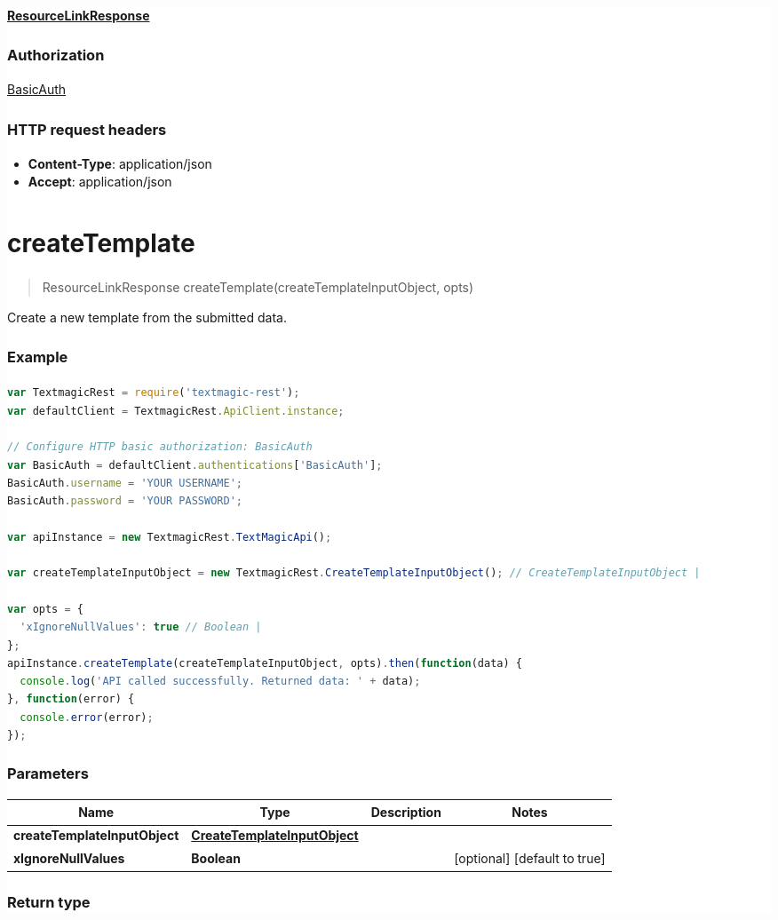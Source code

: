 [**ResourceLinkResponse**](ResourceLinkResponse.md)

### Authorization

[BasicAuth](../README.md#BasicAuth)

### HTTP request headers

 - **Content-Type**: application/json
 - **Accept**: application/json

<a name="createTemplate"></a>
# **createTemplate**
> ResourceLinkResponse createTemplate(createTemplateInputObject, opts)

Create a new template from the submitted data.

### Example
```javascript
var TextmagicRest = require('textmagic-rest');
var defaultClient = TextmagicRest.ApiClient.instance;

// Configure HTTP basic authorization: BasicAuth
var BasicAuth = defaultClient.authentications['BasicAuth'];
BasicAuth.username = 'YOUR USERNAME';
BasicAuth.password = 'YOUR PASSWORD';

var apiInstance = new TextmagicRest.TextMagicApi();

var createTemplateInputObject = new TextmagicRest.CreateTemplateInputObject(); // CreateTemplateInputObject | 

var opts = { 
  'xIgnoreNullValues': true // Boolean | 
};
apiInstance.createTemplate(createTemplateInputObject, opts).then(function(data) {
  console.log('API called successfully. Returned data: ' + data);
}, function(error) {
  console.error(error);
});

```

### Parameters

Name | Type | Description  | Notes
------------- | ------------- | ------------- | -------------
 **createTemplateInputObject** | [**CreateTemplateInputObject**](CreateTemplateInputObject.md)|  | 
 **xIgnoreNullValues** | **Boolean**|  | [optional] [default to true]

### Return type
